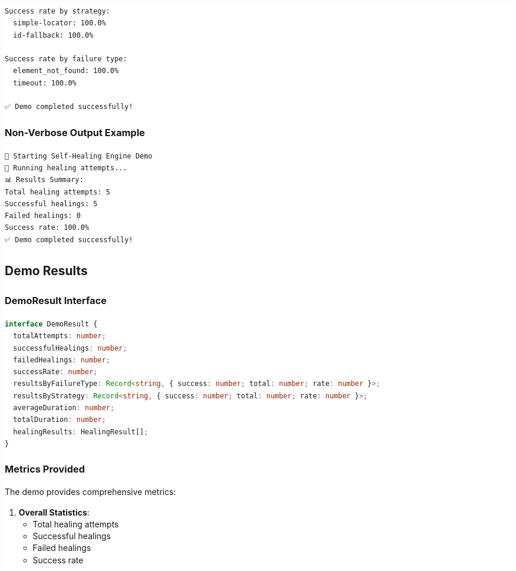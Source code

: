 ```
Success rate by strategy:
  simple-locator: 100.0%
  id-fallback: 100.0%

Success rate by failure type:
  element_not_found: 100.0%
  timeout: 100.0%

✅ Demo completed successfully!
```

### Non-Verbose Output Example

```
🚀 Starting Self-Healing Engine Demo
🔧 Running healing attempts...
📊 Results Summary:
Total healing attempts: 5
Successful healings: 5
Failed healings: 0
Success rate: 100.0%
✅ Demo completed successfully!
```

## Demo Results

### DemoResult Interface

```typescript
interface DemoResult {
  totalAttempts: number;
  successfulHealings: number;
  failedHealings: number;
  successRate: number;
  resultsByFailureType: Record<string, { success: number; total: number; rate: number }>;
  resultsByStrategy: Record<string, { success: number; total: number; rate: number }>;
  averageDuration: number;
  totalDuration: number;
  healingResults: HealingResult[];
}
```

### Metrics Provided

The demo provides comprehensive metrics:

1. **Overall Statistics**:
   - Total healing attempts
   - Successful healings
   - Failed healings
   - Success rate
